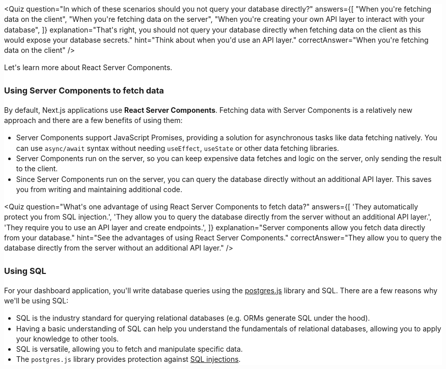 <Quiz
  question="In which of these scenarios should you not query your database directly?"
  answers={[
    "When you're fetching data on the client",
    "When you're fetching data on the server",
    "When you're creating your own API layer to interact with your database",
  ]}
  explanation="That's right, you should not query your database directly when fetching data on the client as this would expose your database secrets."
  hint="Think about when you'd use an API layer."
  correctAnswer="When you're fetching data on the client"
/>

Let's learn more about React Server Components.

### Using Server Components to fetch data

By default, Next.js applications use **React Server Components**. Fetching data with Server Components is a relatively new approach and there are a few benefits of using them:

- Server Components support JavaScript Promises, providing a solution for asynchronous tasks like data fetching natively. You can use `async/await` syntax without needing `useEffect`, `useState` or other data fetching libraries.
- Server Components run on the server, so you can keep expensive data fetches and logic on the server, only sending the result to the client.
- Since Server Components run on the server, you can query the database directly without an additional API layer. This saves you from writing and maintaining additional code.

<Quiz
  question="What's one advantage of using React Server Components to fetch data?"
  answers={[
    'They automatically protect you from SQL injection.',
    'They allow you to query the database directly from the server without an additional API layer.',
    'They require you to use an API layer and create endpoints.',
  ]}
  explanation="Server components allow you fetch data directly from your database."
  hint="See the advantages of using React Server Components."
  correctAnswer="They allow you to query the database directly from the server without an additional API layer."
/>

### Using SQL

For your dashboard application, you'll write database queries using the [postgres.js](https://github.com/porsager/postgres) library and SQL. There are a few reasons why we'll be using SQL:

- SQL is the industry standard for querying relational databases (e.g. ORMs generate SQL under the hood).
- Having a basic understanding of SQL can help you understand the fundamentals of relational databases, allowing you to apply your knowledge to other tools.
- SQL is versatile, allowing you to fetch and manipulate specific data.
- The `postgres.js` library provides protection against [SQL injections](https://github.com/porsager/postgres?tab=readme-ov-file#query-parameters).

